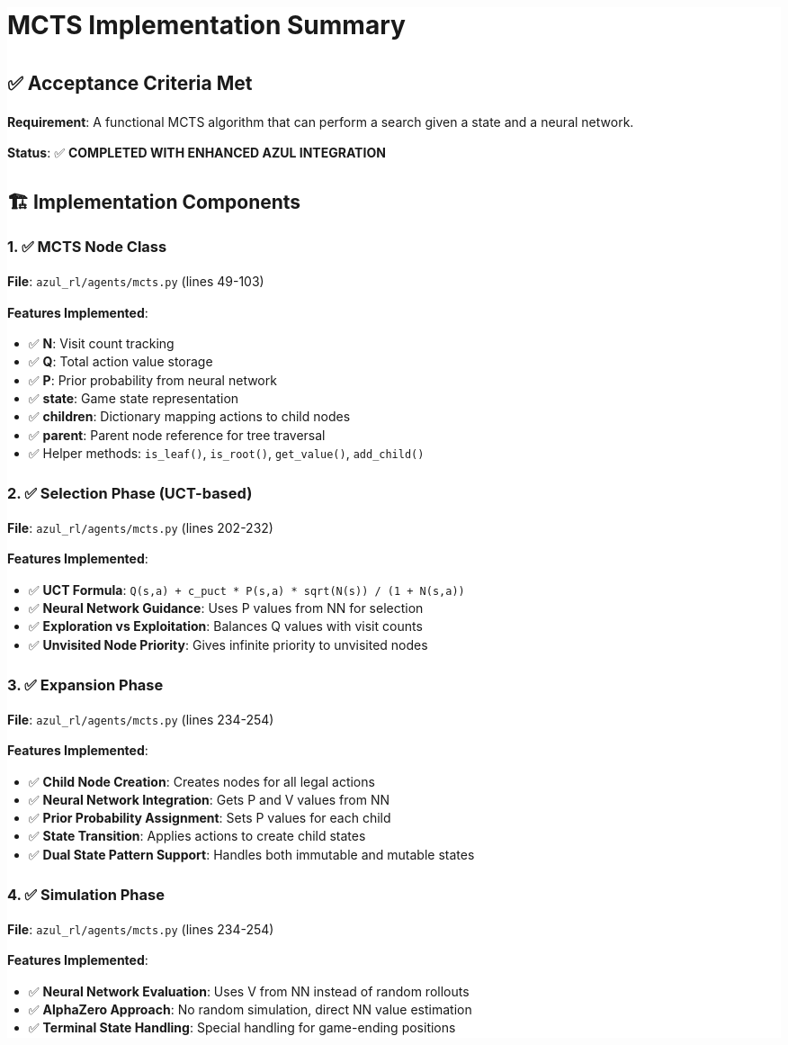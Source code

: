 # MCTS Implementation Summary

## ✅ Acceptance Criteria Met

**Requirement**: A functional MCTS algorithm that can perform a search given a state and a neural network.

**Status**: ✅ **COMPLETED WITH ENHANCED AZUL INTEGRATION**

## 🏗️ Implementation Components

### 1. ✅ MCTS Node Class
**File**: `azul_rl/agents/mcts.py` (lines 49-103)

**Features Implemented**:
- ✅ **N**: Visit count tracking
- ✅ **Q**: Total action value storage
- ✅ **P**: Prior probability from neural network
- ✅ **state**: Game state representation
- ✅ **children**: Dictionary mapping actions to child nodes
- ✅ **parent**: Parent node reference for tree traversal
- ✅ Helper methods: `is_leaf()`, `is_root()`, `get_value()`, `add_child()`

### 2. ✅ Selection Phase (UCT-based)
**File**: `azul_rl/agents/mcts.py` (lines 202-232)

**Features Implemented**:
- ✅ **UCT Formula**: `Q(s,a) + c_puct * P(s,a) * sqrt(N(s)) / (1 + N(s,a))`
- ✅ **Neural Network Guidance**: Uses P values from NN for selection
- ✅ **Exploration vs Exploitation**: Balances Q values with visit counts
- ✅ **Unvisited Node Priority**: Gives infinite priority to unvisited nodes

### 3. ✅ Expansion Phase
**File**: `azul_rl/agents/mcts.py` (lines 234-254)

**Features Implemented**:
- ✅ **Child Node Creation**: Creates nodes for all legal actions
- ✅ **Neural Network Integration**: Gets P and V values from NN
- ✅ **Prior Probability Assignment**: Sets P values for each child
- ✅ **State Transition**: Applies actions to create child states
- ✅ **Dual State Pattern Support**: Handles both immutable and mutable states

### 4. ✅ Simulation Phase
**File**: `azul_rl/agents/mcts.py` (lines 234-254)

**Features Implemented**:
- ✅ **Neural Network Evaluation**: Uses V from NN instead of random rollouts
- ✅ **AlphaZero Approach**: No random simulation, direct NN value estimation
- ✅ **Terminal State Handling**: Special handling for game-ending positions
